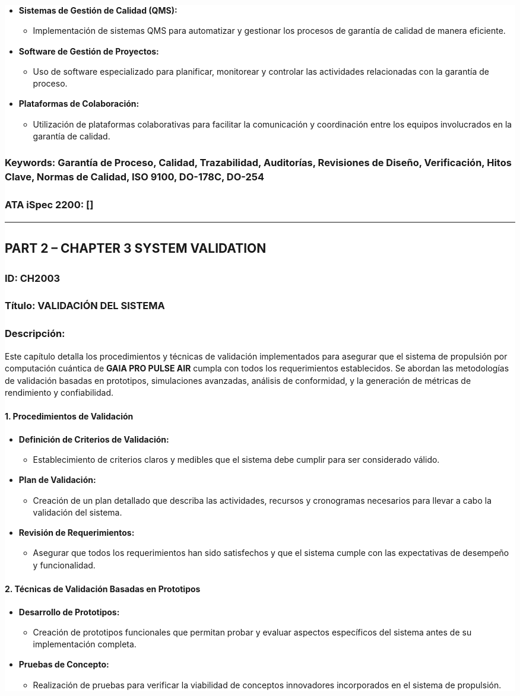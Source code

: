 - **Sistemas de Gestión de Calidad (QMS):**
  - Implementación de sistemas QMS para automatizar y gestionar los procesos de garantía de calidad de manera eficiente.

- **Software de Gestión de Proyectos:**
  - Uso de software especializado para planificar, monitorear y controlar las actividades relacionadas con la garantía de proceso.

- **Plataformas de Colaboración:**
  - Utilización de plataformas colaborativas para facilitar la comunicación y coordinación entre los equipos involucrados en la garantía de calidad.

### **Keywords:** Garantía de Proceso, Calidad, Trazabilidad, Auditorías, Revisiones de Diseño, Verificación, Hitos Clave, Normas de Calidad, ISO 9100, DO-178C, DO-254  
### **ATA iSpec 2200:** []

---

## **PART 2 – CHAPTER 3 SYSTEM VALIDATION**

### **ID:** CH2003  
### **Título:** VALIDACIÓN DEL SISTEMA  
### **Descripción:**

Este capítulo detalla los procedimientos y técnicas de validación implementados para asegurar que el sistema de propulsión por computación cuántica de **GAIA PRO PULSE AIR** cumpla con todos los requerimientos establecidos. Se abordan las metodologías de validación basadas en prototipos, simulaciones avanzadas, análisis de conformidad, y la generación de métricas de rendimiento y confiabilidad.

#### **1. Procedimientos de Validación**

- **Definición de Criterios de Validación:**
  - Establecimiento de criterios claros y medibles que el sistema debe cumplir para ser considerado válido.

- **Plan de Validación:**
  - Creación de un plan detallado que describa las actividades, recursos y cronogramas necesarios para llevar a cabo la validación del sistema.

- **Revisión de Requerimientos:**
  - Asegurar que todos los requerimientos han sido satisfechos y que el sistema cumple con las expectativas de desempeño y funcionalidad.

#### **2. Técnicas de Validación Basadas en Prototipos**

- **Desarrollo de Prototipos:**
  - Creación de prototipos funcionales que permitan probar y evaluar aspectos específicos del sistema antes de su implementación completa.

- **Pruebas de Concepto:**
  - Realización de pruebas para verificar la viabilidad de conceptos innovadores incorporados en el sistema de propulsión.
